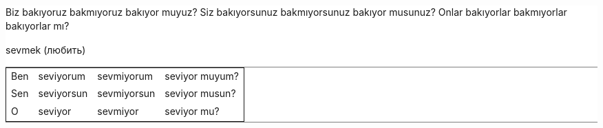 
<tr>
<td class="org-left">Biz</td>
<td class="org-left">bakıyoruz</td>
<td class="org-left">bakmıyoruz</td>
<td class="org-left">bakıyor muyuz?</td>
</tr>


<tr>
<td class="org-left">Siz</td>
<td class="org-left">bakıyorsunuz</td>
<td class="org-left">bakmıyorsunuz</td>
<td class="org-left">bakıyor musunuz?</td>
</tr>


<tr>
<td class="org-left">Onlar</td>
<td class="org-left">bakıyorlar</td>
<td class="org-left">bakmıyorlar</td>
<td class="org-left">bakıyorlar mı?</td>
</tr>
</tbody>
</table>

sevmek (любить)

<table border="2" cellspacing="0" cellpadding="6" rules="groups" frame="hsides">


<colgroup>
<col  class="org-left" />

<col  class="org-left" />

<col  class="org-left" />

<col  class="org-left" />
</colgroup>
<tbody>
<tr>
<td class="org-left">Ben</td>
<td class="org-left">seviyorum</td>
<td class="org-left">sevmiyorum</td>
<td class="org-left">seviyor muyum?</td>
</tr>


<tr>
<td class="org-left">Sen</td>
<td class="org-left">seviyorsun</td>
<td class="org-left">sevmiyorsun</td>
<td class="org-left">seviyor musun?</td>
</tr>


<tr>
<td class="org-left">O</td>
<td class="org-left">seviyor</td>
<td class="org-left">sevmiyor</td>
<td class="org-left">seviyor mu?</td>
</tr>
